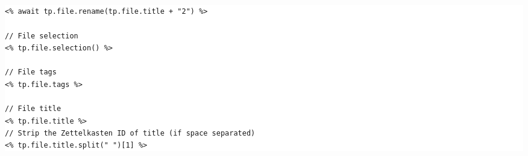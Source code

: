 ```
<% await tp.file.rename(tp.file.title + "2") %>

// File selection
<% tp.file.selection() %>

// File tags
<% tp.file.tags %>

// File title
<% tp.file.title %>
// Strip the Zettelkasten ID of title (if space separated)
<% tp.file.title.split(" ")[1] %>
```
